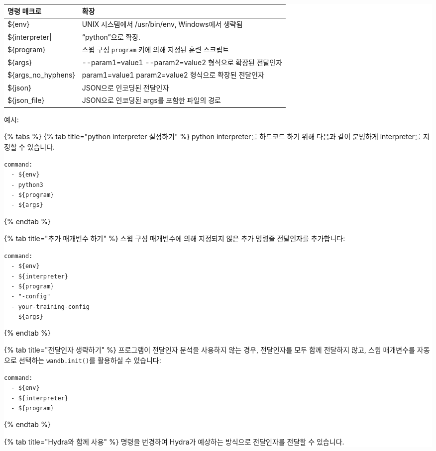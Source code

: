 | 명령 매크로 | 확장 |
| :--- | :--- |
| ${env} | UNIX 시스템에서 /usr/bin/env, Windows에서 생략됨 |
| ${interpreter\| | “python”으로 확장. |
| ${program} | 스윕 구성 `program` 키에 의해 지정된 훈련 스크립트 |
| ${args} | --param1=value1 --param2=value2 형식으로 확장된 전달인자 |
| ${args\_no\_hyphens} | param1=value1 param2=value2 형식으로 확장된 전달인자 |
| ${json} | JSON으로 인코딩된 전달인자 |
| ${json\_file} | JSON으로 인코딩된 args를 포함한 파일의 경로 |

 예시:

{% tabs %}
{% tab title="python interpreter 설정하기" %}
python interpreter를 하드코드 하기 위해 다음과 같이 분명하게 interpreter를 지정할 수 있습니다.

```text
command:
  - ${env}
  - python3
  - ${program}
  - ${args}
```
{% endtab %}

{% tab title="추가 매개변수 하기" %}
스윕 구성 매개변수에 의해 지정되지 않은 추가 명령줄 전달인자를 추가합니다:

```text
command:
  - ${env}
  - ${interpreter}
  - ${program}
  - "-config"
  - your-training-config
  - ${args}
```
{% endtab %}

{% tab title="전달인자 생략하기" %}
프로그램이 전달인자 분석을 사용하지 않는 경우, 전달인자를 모두 함께 전달하지 않고, 스윕 매개변수를 자동으로 선택하는 `wandb.init()`를 활용하실 수 있습니다:

```text
command:
  - ${env}
  - ${interpreter}
  - ${program}
```
{% endtab %}

{% tab title="Hydra와 함께 사용" %}
명령을 번경하여 Hydra가 예상하는 방식으로 전달인자를 전달할 수 있습니다.
